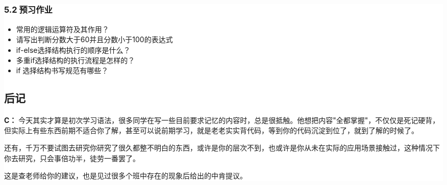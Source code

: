 
### 5.2 预习作业

- 常用的逻辑运算符及其作用？ 
- 请写出判断分数大于60并且分数小于100的表达式 
- if-else选择结构执行的顺序是什么？ 
- 多重if选择结构的执行流程是怎样的？
- if 选择结构书写规范有哪些？

## 后记

**C：** 今天其实才算是初次学习语法，很多同学在写一些目前要求记忆的内容时，总是很抵触。他想把内容"全都掌握"，不仅仅是死记硬背，但实际上有些东西前期不适合你了解，甚至可以说前期学习，就是老老实实背代码，等到你的代码沉淀到位了，就到了解的时候了。

还有，千万不要试图去研究你研究了很久都整不明白的东西，或许是你的层次不到，也或许是你从未在实际的应用场景接触过，这种情况下你去研究，只会事倍功半，徒劳一番罢了。

这是查老师给你的建议，也是见过很多个班中存在的现象后给出的中肯提议。